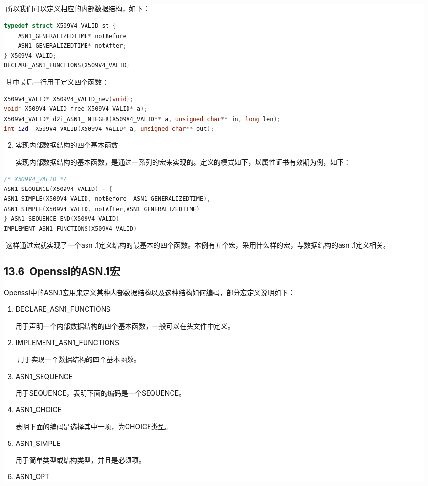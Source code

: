 ​	所以我们可以定义相应的内部数据结构，如下：

```cpp
typedef struct X509V4_VALID_st {
    ASN1_GENERALIZEDTIME* notBefore;
    ASN1_GENERALIZEDTIME* notAfter;
} X509V4_VALID;
DECLARE_ASN1_FUNCTIONS(X509V4_VALID)
```

​	其中最后一行用于定义四个函数：

```cpp
X509V4_VALID* X509V4_VALID_new(void);
void* X509V4_VALID_free(X509V4_VALID* a);
X509V4_VALID* d2i_ASN1_INTEGER(X509V4_VALID** a, unsigned char** in, long len);
int i2d_ X509V4_VALID(X509V4_VALID* a, unsigned char** out);
```

2. 实现内部数据结构的四个基本函数

   实现内部数据结构的基本函数，是通过一系列的宏来实现的。定义的模式如下，以属性证书有效期为例，如下：

```cpp
/* X509V4_VALID */
ASN1_SEQUENCE(X509V4_VALID) = {
ASN1_SIMPLE(X509V4_VALID, notBefore, ASN1_GENERALIZEDTIME),
ASN1_SIMPLE(X509V4_VALID, notAfter,ASN1_GENERALIZEDTIME)
} ASN1_SEQUENCE_END(X509V4_VALID)
IMPLEMENT_ASN1_FUNCTIONS(X509V4_VALID)

```

​	这样通过宏就实现了一个asn .1定义结构的最基本的四个函数。本例有五个宏，采用什么样的宏，与数据结构的asn .1定义相关。

## 13.6  Openssl的ASN.1宏

Openssl中的ASN.1宏用来定义某种内部数据结构以及这种结构如何编码，部分宏定义说明如下：

1. DECLARE_ASN1_FUNCTIONS

   用于声明一个内部数据结构的四个基本函数，一般可以在头文件中定义。

2. IMPLEMENT_ASN1_FUNCTIONS

    用于实现一个数据结构的四个基本函数。

3. ASN1_SEQUENCE

   用于SEQUENCE，表明下面的编码是一个SEQUENCE。

4. ASN1_CHOICE

   表明下面的编码是选择其中一项，为CHOICE类型。

5. ASN1_SIMPLE

   用于简单类型或结构类型，并且是必须项。

6. ASN1_OPT
